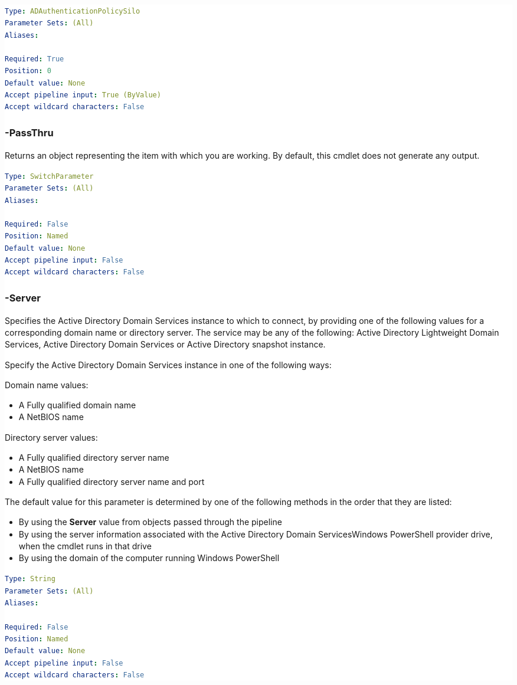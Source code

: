 ```yaml
Type: ADAuthenticationPolicySilo
Parameter Sets: (All)
Aliases: 

Required: True
Position: 0
Default value: None
Accept pipeline input: True (ByValue)
Accept wildcard characters: False
```

### -PassThru
Returns an object representing the item with which you are working.
By default, this cmdlet does not generate any output.

```yaml
Type: SwitchParameter
Parameter Sets: (All)
Aliases: 

Required: False
Position: Named
Default value: None
Accept pipeline input: False
Accept wildcard characters: False
```

### -Server
Specifies the Active Directory Domain Services instance to which to connect, by providing one of the following values for a corresponding domain name or directory server.
The service may be any of the following:  Active Directory Lightweight Domain Services, Active Directory Domain Services or Active Directory snapshot instance.

Specify the Active Directory Domain Services instance in one of the following ways:  

 Domain name values: 
- A Fully qualified domain name
- A NetBIOS name

 Directory server values:  
- A Fully qualified directory server name
- A NetBIOS name
- A Fully qualified directory server name and port

The default value for this parameter is determined by one of the following methods in the order that they are listed:

- By using the **Server** value from objects passed through the pipeline
- By using the server information associated with the Active Directory Domain ServicesWindows PowerShell provider drive, when the cmdlet runs in that drive
- By using the domain of the computer running Windows PowerShell

```yaml
Type: String
Parameter Sets: (All)
Aliases: 

Required: False
Position: Named
Default value: None
Accept pipeline input: False
Accept wildcard characters: False
```
